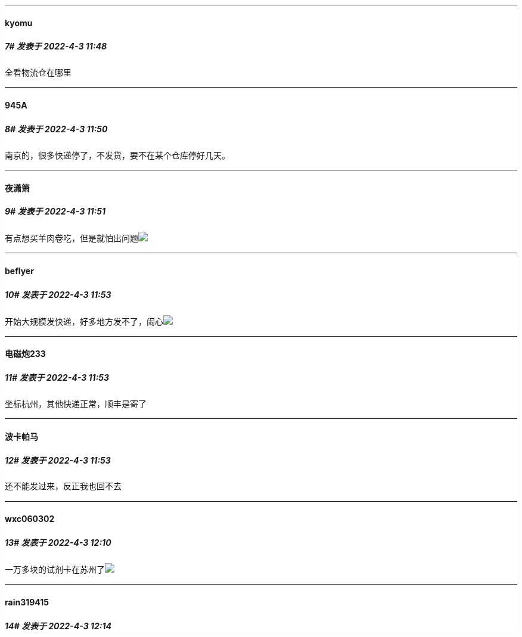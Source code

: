 *****

####  kyomu  
##### 7#       发表于 2022-4-3 11:48

全看物流仓在哪里

*****

####  945A  
##### 8#       发表于 2022-4-3 11:50

南京的，很多快递停了，不发货，要不在某个仓库停好几天。

*****

####  夜潇箫  
##### 9#       发表于 2022-4-3 11:51

有点想买羊肉卷吃，但是就怕出问题<img src="https://static.saraba1st.com/image/smiley/face2017/125.png" referrerpolicy="no-referrer">

*****

####  beflyer  
##### 10#       发表于 2022-4-3 11:53

开始大规模发快递，好多地方发不了，闹心<img src="https://static.saraba1st.com/image/smiley/face2017/001.png" referrerpolicy="no-referrer">

*****

####  电磁炮233  
##### 11#       发表于 2022-4-3 11:53

坐标杭州，其他快递正常，顺丰是寄了

*****

####  波卡帕马  
##### 12#       发表于 2022-4-3 11:53

还不能发过来，反正我也回不去

*****

####  wxc060302  
##### 13#       发表于 2022-4-3 12:10

一万多块的试剂卡在苏州了<img src="https://static.saraba1st.com/image/smiley/face2017/097.png" referrerpolicy="no-referrer">

*****

####  rain319415  
##### 14#       发表于 2022-4-3 12:14
